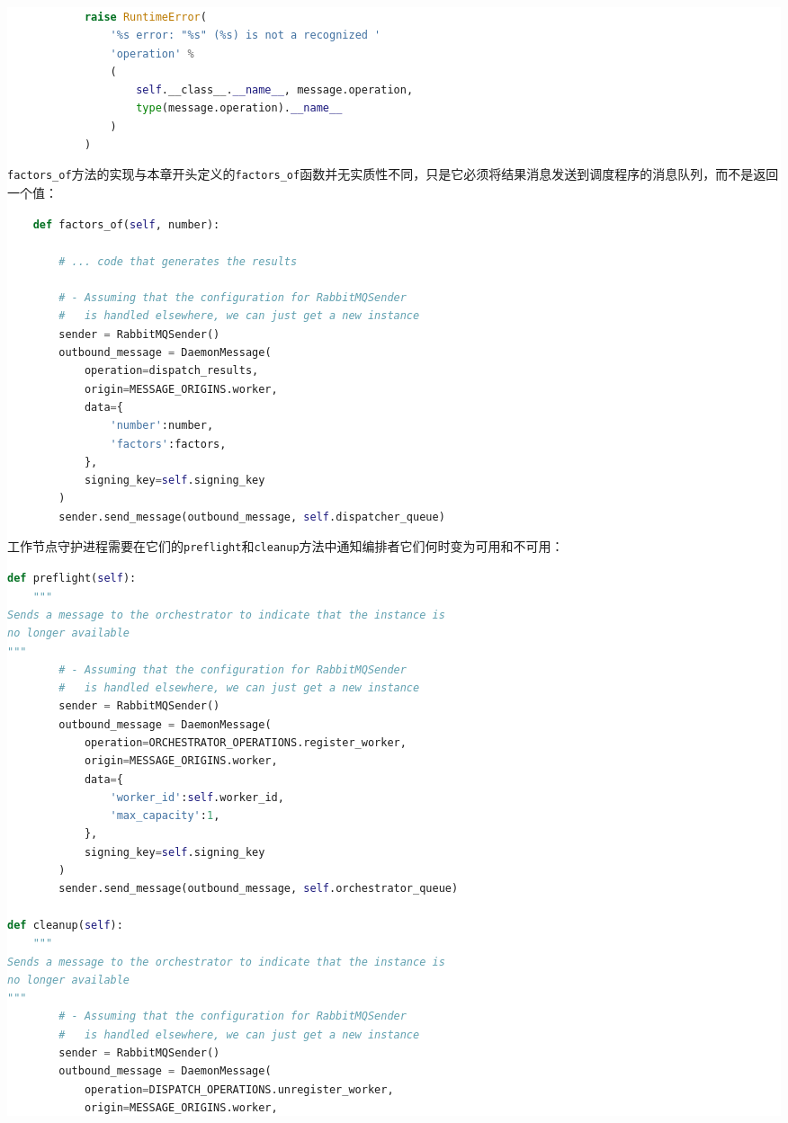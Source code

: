 ```py
            raise RuntimeError(
                '%s error: "%s" (%s) is not a recognized '
                'operation' % 
                (
                    self.__class__.__name__, message.operation, 
                    type(message.operation).__name__
                )
            )
```

`factors_of`方法的实现与本章开头定义的`factors_of`函数并无实质性不同，只是它必须将结果消息发送到调度程序的消息队列，而不是返回一个值：

```py
    def factors_of(self, number):

        # ... code that generates the results

        # - Assuming that the configuration for RabbitMQSender 
        #   is handled elsewhere, we can just get a new instance
        sender = RabbitMQSender()
        outbound_message = DaemonMessage(
            operation=dispatch_results,
            origin=MESSAGE_ORIGINS.worker,
            data={
                'number':number,
                'factors':factors,
            },
            signing_key=self.signing_key
        )
        sender.send_message(outbound_message, self.dispatcher_queue)
```

工作节点守护进程需要在它们的`preflight`和`cleanup`方法中通知编排者它们何时变为可用和不可用：

```py
def preflight(self):
    """
Sends a message to the orchestrator to indicate that the instance is 
no longer available
"""
        # - Assuming that the configuration for RabbitMQSender 
        #   is handled elsewhere, we can just get a new instance
        sender = RabbitMQSender()
        outbound_message = DaemonMessage(
            operation=ORCHESTRATOR_OPERATIONS.register_worker,
            origin=MESSAGE_ORIGINS.worker,
            data={
                'worker_id':self.worker_id,
                'max_capacity':1,
            },
            signing_key=self.signing_key
        )
        sender.send_message(outbound_message, self.orchestrator_queue)

def cleanup(self):
    """
Sends a message to the orchestrator to indicate that the instance is 
no longer available
"""
        # - Assuming that the configuration for RabbitMQSender 
        #   is handled elsewhere, we can just get a new instance
        sender = RabbitMQSender()
        outbound_message = DaemonMessage(
            operation=DISPATCH_OPERATIONS.unregister_worker,
            origin=MESSAGE_ORIGINS.worker,
```